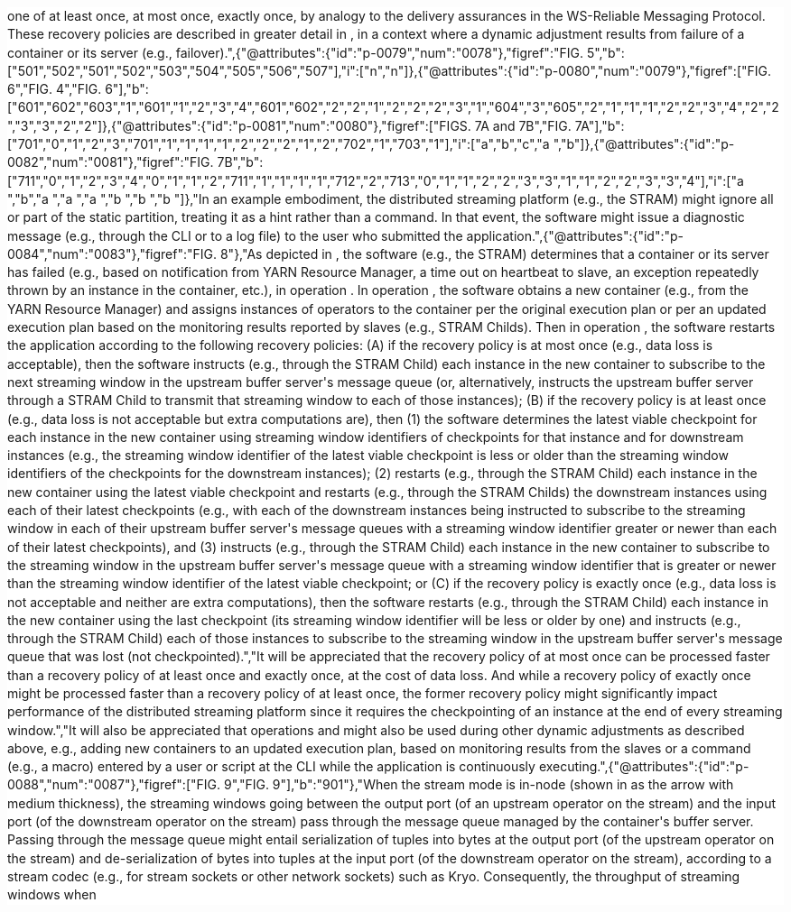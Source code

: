 one of at least once, at most once, exactly once, by analogy to the delivery assurances in the WS-Reliable Messaging Protocol. These recovery policies are described in greater detail in , in a context where a dynamic adjustment results from failure of a container or its server (e.g., failover).",{"@attributes":{"id":"p-0079","num":"0078"},"figref":"FIG. 5","b":["501","502","501","502","503","504","505","506","507"],"i":["n","n"]},{"@attributes":{"id":"p-0080","num":"0079"},"figref":["FIG. 6","FIG. 4","FIG. 6"],"b":["601","602","603","1","601","1","2","3","4","601","602","2","2","1","2","2","2","3","1","604","3","605","2","1","1","1","2","2","3","4","2","2","3","3","2","2"]},{"@attributes":{"id":"p-0081","num":"0080"},"figref":["FIGS. 7A and 7B","FIG. 7A"],"b":["701","0","1","2","3","701","1","1","1","1","2","2","2","1","2","702","1","703","1"],"i":["a","b","c","a ","b"]},{"@attributes":{"id":"p-0082","num":"0081"},"figref":"FIG. 7B","b":["711","0","1","2","3","4","0","1","1","2","711","1","1","1","1","712","2","713","0","1","1","2","2","3","3","1","1","2","2","3","3","4"],"i":["a ","b","a ","a ","a ","b ","b ","b "]},"In an example embodiment, the distributed streaming platform (e.g., the STRAM) might ignore all or part of the static partition, treating it as a hint rather than a command. In that event, the software might issue a diagnostic message (e.g., through the CLI or to a log file) to the user who submitted the application.",{"@attributes":{"id":"p-0084","num":"0083"},"figref":"FIG. 8"},"As depicted in , the software (e.g., the STRAM) determines that a container or its server has failed (e.g., based on notification from YARN Resource Manager, a time out on heartbeat to slave, an exception repeatedly thrown by an instance in the container, etc.), in operation . In operation , the software obtains a new container (e.g., from the YARN Resource Manager) and assigns instances of operators to the container per the original execution plan or per an updated execution plan based on the monitoring results reported by slaves (e.g., STRAM Childs). Then in operation , the software restarts the application according to the following recovery policies: (A) if the recovery policy is at most once (e.g., data loss is acceptable), then the software instructs (e.g., through the STRAM Child) each instance in the new container to subscribe to the next streaming window in the upstream buffer server's message queue (or, alternatively, instructs the upstream buffer server through a STRAM Child to transmit that streaming window to each of those instances); (B) if the recovery policy is at least once (e.g., data loss is not acceptable but extra computations are), then (1) the software determines the latest viable checkpoint for each instance in the new container using streaming window identifiers of checkpoints for that instance and for downstream instances (e.g., the streaming window identifier of the latest viable checkpoint is less or older than the streaming window identifiers of the checkpoints for the downstream instances); (2) restarts (e.g., through the STRAM Child) each instance in the new container using the latest viable checkpoint and restarts (e.g., through the STRAM Childs) the downstream instances using each of their latest checkpoints (e.g., with each of the downstream instances being instructed to subscribe to the streaming window in each of their upstream buffer server's message queues with a streaming window identifier greater or newer than each of their latest checkpoints), and (3) instructs (e.g., through the STRAM Child) each instance in the new container to subscribe to the streaming window in the upstream buffer server's message queue with a streaming window identifier that is greater or newer than the streaming window identifier of the latest viable checkpoint; or (C) if the recovery policy is exactly once (e.g., data loss is not acceptable and neither are extra computations), then the software restarts (e.g., through the STRAM Child) each instance in the new container using the last checkpoint (its streaming window identifier will be less or older by one) and instructs (e.g., through the STRAM Child) each of those instances to subscribe to the streaming window in the upstream buffer server's message queue that was lost (not checkpointed).","It will be appreciated that the recovery policy of at most once can be processed faster than a recovery policy of at least once and exactly once, at the cost of data loss. And while a recovery policy of exactly once might be processed faster than a recovery policy of at least once, the former recovery policy might significantly impact performance of the distributed streaming platform since it requires the checkpointing of an instance at the end of every streaming window.","It will also be appreciated that operations  and  might also be used during other dynamic adjustments as described above, e.g., adding new containers to an updated execution plan, based on monitoring results from the slaves or a command (e.g., a macro) entered by a user or script at the CLI while the application is continuously executing.",{"@attributes":{"id":"p-0088","num":"0087"},"figref":["FIG. 9","FIG. 9"],"b":"901"},"When the stream mode is in-node  (shown in  as the arrow with medium thickness), the streaming windows going between the output port (of an upstream operator on the stream) and the input port (of the downstream operator on the stream) pass through the message queue managed by the container's buffer server. Passing through the message queue might entail serialization of tuples into bytes at the output port (of the upstream operator on the stream) and de-serialization of bytes into tuples at the input port (of the downstream operator on the stream), according to a stream codec (e.g., for stream sockets or other network sockets) such as Kryo. Consequently, the throughput of streaming windows when